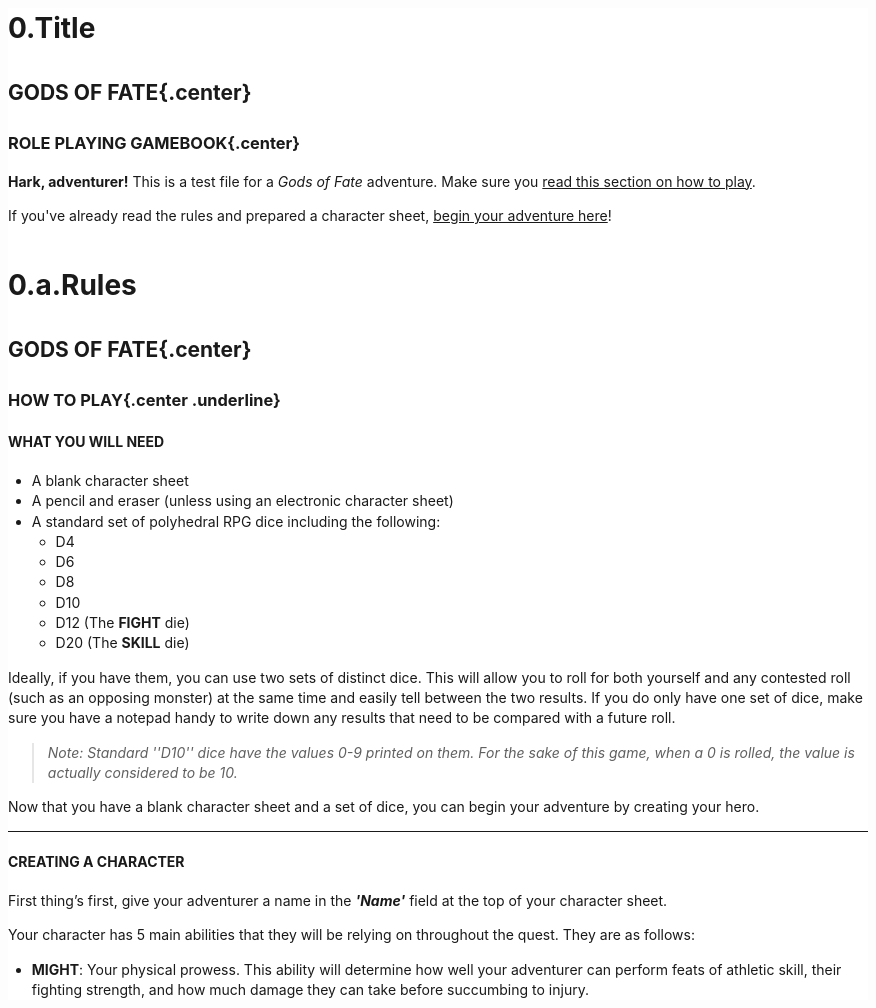 # 0.Title

## GODS OF FATE{.center}

### ROLE PLAYING GAMEBOOK{.center}

**Hark, adventurer!** This is a test file for a *Gods of Fate* adventure. Make sure you [read this section on how to play](0.a.Rules).

If you've already read the rules and prepared a character sheet, [begin your adventure here](1.Start)!

# 0.a.Rules
## GODS OF FATE{.center}
### HOW TO PLAY{.center .underline}

#### WHAT YOU WILL NEED

* A blank character sheet
* A pencil and eraser (unless using an electronic character sheet)
* A standard set of polyhedral RPG dice including the following:
	- D4
	- D6
	- D8
	- D10
	- D12 (The **FIGHT** die)
	- D20 (The **SKILL** die)

Ideally, if you have them, you can use two sets of distinct dice. This will allow you to roll for both yourself and any contested roll (such as an opposing monster) at the same time and easily tell between the two results. If you do only have one set of dice, make sure you have a notepad handy to write down any results that need to be compared with a future roll.

>*Note: Standard ''D10'' dice have the values 0-9 printed on them. For the sake of this game, when a 0 is rolled, the value is actually considered to be 10.*

Now that you have a blank character sheet and a set of dice, you can begin your adventure by creating your hero.

---
#### CREATING A CHARACTER

First thing’s first, give your adventurer a name in the ***'Name'*** field at the top of your character sheet.

Your character has 5 main abilities that they will be relying on throughout the quest. They are as follows:

* **MIGHT**: Your physical prowess. This ability will determine how well your adventurer can perform feats of athletic skill, their fighting strength, and how much damage they can take before succumbing to injury.
